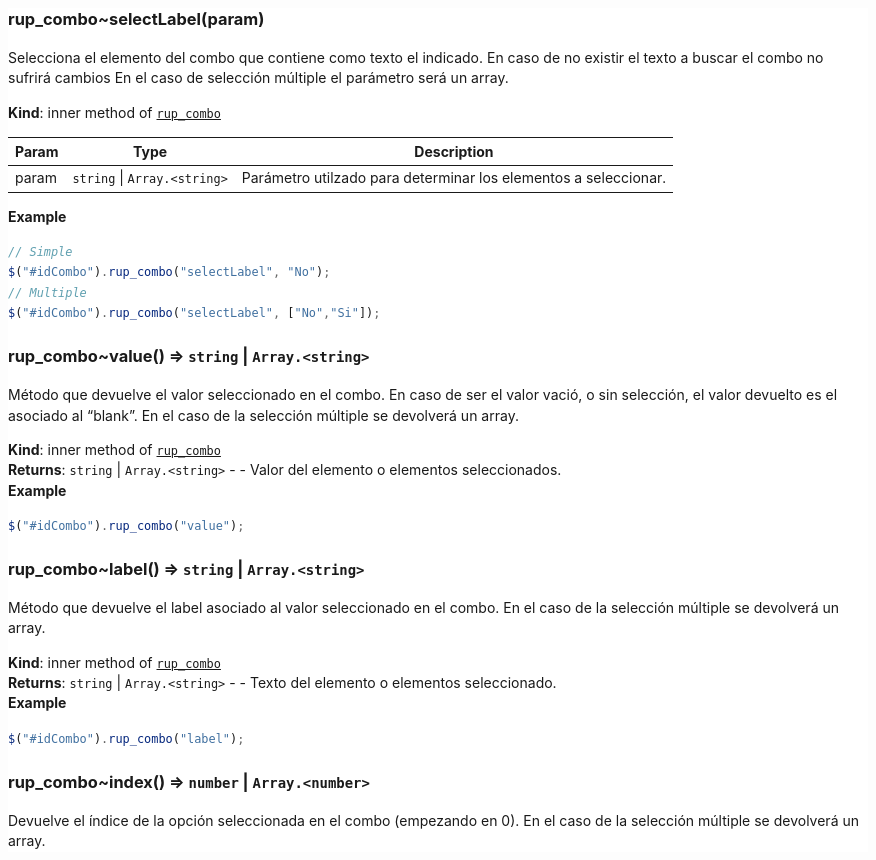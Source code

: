 ### rup_combo~selectLabel(param)
Selecciona el elemento del combo que contiene como texto el indicado. En caso de no existir el texto a buscar el combo no sufrirá cambios En el caso de selección múltiple el parámetro será un array.

**Kind**: inner method of [<code>rup_combo</code>](#module_rup_combo)  

| Param | Type | Description |
| --- | --- | --- |
| param | <code>string</code> \| <code>Array.&lt;string&gt;</code> | Parámetro utilzado para determinar los elementos a seleccionar. |

**Example**  
```js
// Simple
$("#idCombo").rup_combo("selectLabel", "No");
// Multiple
$("#idCombo").rup_combo("selectLabel", ["No","Si"]);
```
<a name="module_rup_combo..value"></a>

### rup_combo~value() ⇒ <code>string</code> \| <code>Array.&lt;string&gt;</code>
Método que devuelve el valor seleccionado en el combo. En caso de ser el valor vació, o sin selección, el valor devuelto es el asociado al “blank”. En el caso de la selección múltiple se devolverá un array.

**Kind**: inner method of [<code>rup_combo</code>](#module_rup_combo)  
**Returns**: <code>string</code> \| <code>Array.&lt;string&gt;</code> - - Valor del elemento o elementos seleccionados.  
**Example**  
```js
$("#idCombo").rup_combo("value");
```
<a name="module_rup_combo..label"></a>

### rup_combo~label() ⇒ <code>string</code> \| <code>Array.&lt;string&gt;</code>
Método que devuelve el label asociado al valor seleccionado en el combo. En el caso de la selección múltiple se devolverá un array.

**Kind**: inner method of [<code>rup_combo</code>](#module_rup_combo)  
**Returns**: <code>string</code> \| <code>Array.&lt;string&gt;</code> - - Texto del elemento o elementos seleccionado.  
**Example**  
```js
$("#idCombo").rup_combo("label");
```
<a name="module_rup_combo..index"></a>

### rup_combo~index() ⇒ <code>number</code> \| <code>Array.&lt;number&gt;</code>
Devuelve el índice de la opción seleccionada en el combo (empezando en 0). En el caso de la selección múltiple se devolverá un array.

